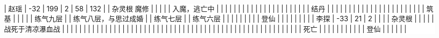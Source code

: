 | 赵瑶     | -32  | 199  | 2    | 58   | 132  |        | 杂灵根     魔修            |      |                    |                                              |                                                              | 入魔，逃亡中                               |      |      |                                                              |                                                              |                                                              |                                     |                                                              |                                            |                                                        |                                                            |                                                              |                                 |          |                               |                                                              |          |                         |                                                    |                                |                        |                               | 结丹                                                         |                                   |            |                    |          |                             |                                                              |                                   |                |                                             |                                                        |          |      |      |          |              |                                         |                  |                                                              |                                                    |                               |                                                |                                         | 筑基                            |                               |          |                                             |                                   | 练气九层 |      | 练气八层，与思过成婚 |                                                   | 练气七层                      |      | 练气六层                                                    |                          |              |                                        |                    |                        |                  |                       |                         | 登仙     |                                                              |                                        |                    |                                                              |                           |                                                             |          |
| 李探     | -33  | 21   | 2    |      |      |        | 杂灵根                     |      |                    |                                              |                                                              | 战死于清凉瀑血战                           |      |      |                                                              |                                                              |                                                              |                                     |                                                              |                                            |                                                        |                                                            |                                                              |                                 |          |                               |                                                              |          |                         |                                                    |                                |                        |                               |                                                              |                                   |            |                    |          |                             |                                                              |                                   |                |                                             |                                                        |          |      |      |          |              |                                         |                  |                                                              |                                                    |                               |                                                |                                         |                                 |                               |          |                                             |                                   |          |      |                      |                                                   |                               |      | 死亡                                                        |                          |              |                                        |                    |                        |                  |                       |                         |          |                                                              | 登仙                                   |                    |                                                              |                           |                                                             |          |